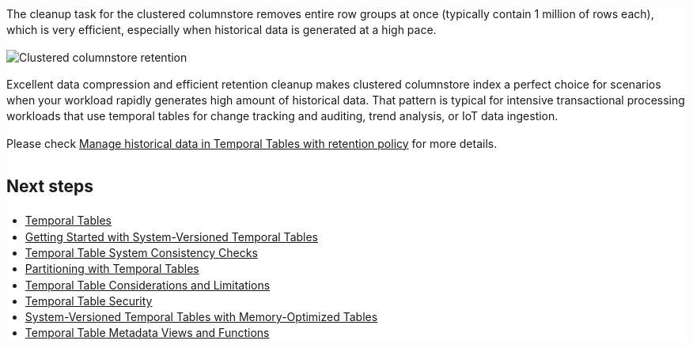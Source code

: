 The cleanup task for the clustered columnstore removes entire row groups at once (typically contain 1 million of rows each), which is very efficient, especially when historical data is generated at a high pace.

![Clustered columnstore retention](../../relational-databases/tables/media/cciretention.png "Clustered columnstore retention")

Excellent data compression and efficient retention cleanup makes clustered columnstore index a perfect choice for scenarios when your workload rapidly generates high amount of historical data. That pattern is typical for intensive transactional processing workloads that use temporal tables for change tracking and auditing, trend analysis, or IoT data ingestion.

Please check [Manage historical data in Temporal Tables with retention policy](/azure/sql-database/sql-database-temporal-tables-retention-policy) for more details.

## Next steps

- [Temporal Tables](../../relational-databases/tables/temporal-tables.md)
- [Getting Started with System-Versioned Temporal Tables](../../relational-databases/tables/getting-started-with-system-versioned-temporal-tables.md)
- [Temporal Table System Consistency Checks](../../relational-databases/tables/temporal-table-system-consistency-checks.md)
- [Partitioning with Temporal Tables](../../relational-databases/tables/partitioning-with-temporal-tables.md)
- [Temporal Table Considerations and Limitations](../../relational-databases/tables/temporal-table-considerations-and-limitations.md)
- [Temporal Table Security](../../relational-databases/tables/temporal-table-security.md)
- [System-Versioned Temporal Tables with Memory-Optimized Tables](../../relational-databases/tables/system-versioned-temporal-tables-with-memory-optimized-tables.md)
- [Temporal Table Metadata Views and Functions](../../relational-databases/tables/temporal-table-metadata-views-and-functions.md)
